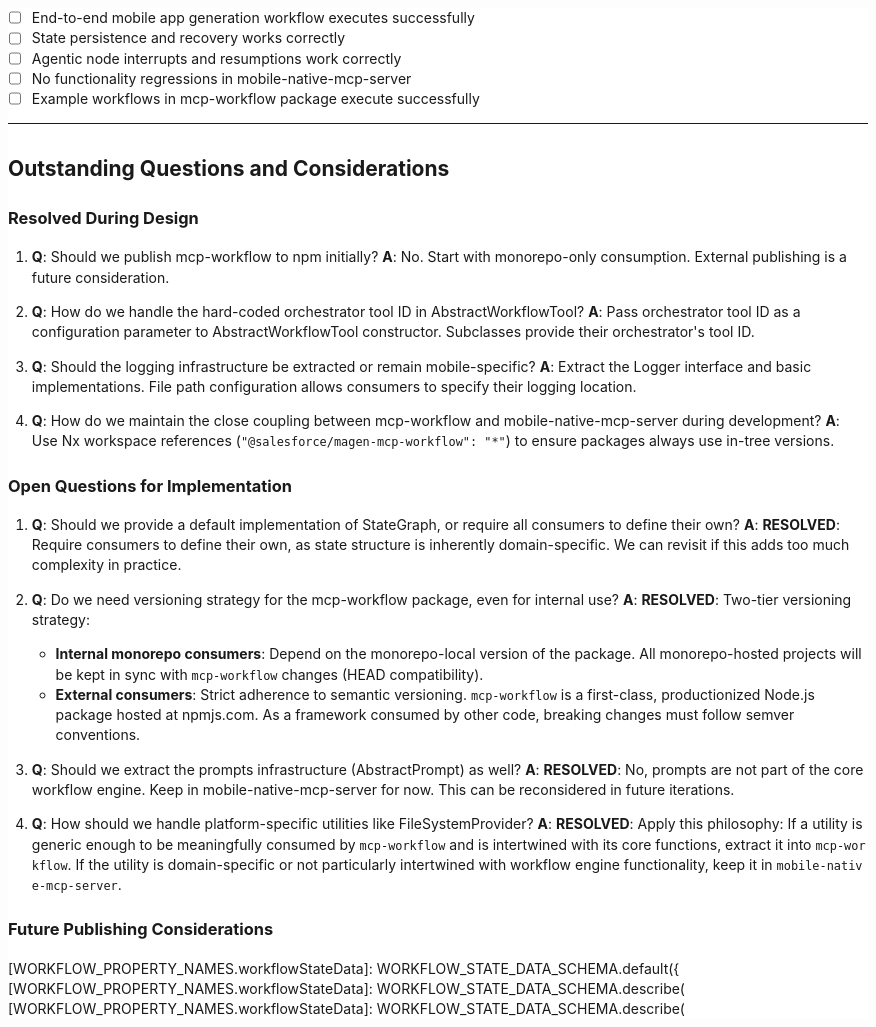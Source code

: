 - [ ] End-to-end mobile app generation workflow executes successfully
- [ ] State persistence and recovery works correctly
- [ ] Agentic node interrupts and resumptions work correctly
- [ ] No functionality regressions in mobile-native-mcp-server
- [ ] Example workflows in mcp-workflow package execute successfully

---

## Outstanding Questions and Considerations

### Resolved During Design

1. **Q**: Should we publish mcp-workflow to npm initially?
   **A**: No. Start with monorepo-only consumption. External publishing is a future consideration.

2. **Q**: How do we handle the hard-coded orchestrator tool ID in AbstractWorkflowTool?
   **A**: Pass orchestrator tool ID as a configuration parameter to AbstractWorkflowTool constructor. Subclasses provide their orchestrator's tool ID.

3. **Q**: Should the logging infrastructure be extracted or remain mobile-specific?
   **A**: Extract the Logger interface and basic implementations. File path configuration allows consumers to specify their logging location.

4. **Q**: How do we maintain the close coupling between mcp-workflow and mobile-native-mcp-server during development?
   **A**: Use Nx workspace references (`"@salesforce/magen-mcp-workflow": "*"`) to ensure packages always use in-tree versions.

### Open Questions for Implementation

1. **Q**: Should we provide a default implementation of StateGraph, or require all consumers to define their own?
   **A**: **RESOLVED**: Require consumers to define their own, as state structure is inherently domain-specific. We can revisit if this adds too much complexity in practice.

2. **Q**: Do we need versioning strategy for the mcp-workflow package, even for internal use?
   **A**: **RESOLVED**: Two-tier versioning strategy:
   - **Internal monorepo consumers**: Depend on the monorepo-local version of the package. All monorepo-hosted projects will be kept in sync with `mcp-workflow` changes (HEAD compatibility).
   - **External consumers**: Strict adherence to semantic versioning. `mcp-workflow` is a first-class, productionized Node.js package hosted at npmjs.com. As a framework consumed by other code, breaking changes must follow semver conventions.

3. **Q**: Should we extract the prompts infrastructure (AbstractPrompt) as well?
   **A**: **RESOLVED**: No, prompts are not part of the core workflow engine. Keep in mobile-native-mcp-server for now. This can be reconsidered in future iterations.

4. **Q**: How should we handle platform-specific utilities like FileSystemProvider?
   **A**: **RESOLVED**: Apply this philosophy: If a utility is generic enough to be meaningfully consumed by `mcp-workflow` and is intertwined with its core functions, extract it into `mcp-workflow`. If the utility is domain-specific or not particularly intertwined with workflow engine functionality, keep it in `mobile-native-mcp-server`.

### Future Publishing Considerations


  [WORKFLOW_PROPERTY_NAMES.workflowStateData]: WORKFLOW_STATE_DATA_SCHEMA.default({
  [WORKFLOW_PROPERTY_NAMES.workflowStateData]: WORKFLOW_STATE_DATA_SCHEMA.describe(
  [WORKFLOW_PROPERTY_NAMES.workflowStateData]: WORKFLOW_STATE_DATA_SCHEMA.describe(